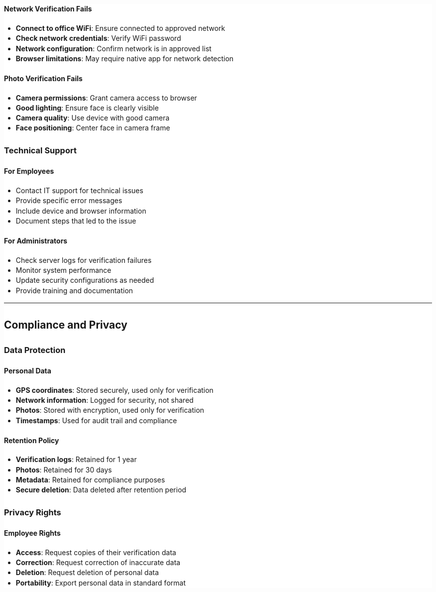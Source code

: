 #### **Network Verification Fails**
- **Connect to office WiFi**: Ensure connected to approved network
- **Check network credentials**: Verify WiFi password
- **Network configuration**: Confirm network is in approved list
- **Browser limitations**: May require native app for network detection

#### **Photo Verification Fails**
- **Camera permissions**: Grant camera access to browser
- **Good lighting**: Ensure face is clearly visible
- **Camera quality**: Use device with good camera
- **Face positioning**: Center face in camera frame

### **Technical Support**

#### **For Employees**
- Contact IT support for technical issues
- Provide specific error messages
- Include device and browser information
- Document steps that led to the issue

#### **For Administrators**
- Check server logs for verification failures
- Monitor system performance
- Update security configurations as needed
- Provide training and documentation

---

## Compliance and Privacy

### **Data Protection**

#### **Personal Data**
- **GPS coordinates**: Stored securely, used only for verification
- **Network information**: Logged for security, not shared
- **Photos**: Stored with encryption, used only for verification
- **Timestamps**: Used for audit trail and compliance

#### **Retention Policy**
- **Verification logs**: Retained for 1 year
- **Photos**: Retained for 30 days
- **Metadata**: Retained for compliance purposes
- **Secure deletion**: Data deleted after retention period

### **Privacy Rights**

#### **Employee Rights**
- **Access**: Request copies of their verification data
- **Correction**: Request correction of inaccurate data
- **Deletion**: Request deletion of personal data
- **Portability**: Export personal data in standard format
